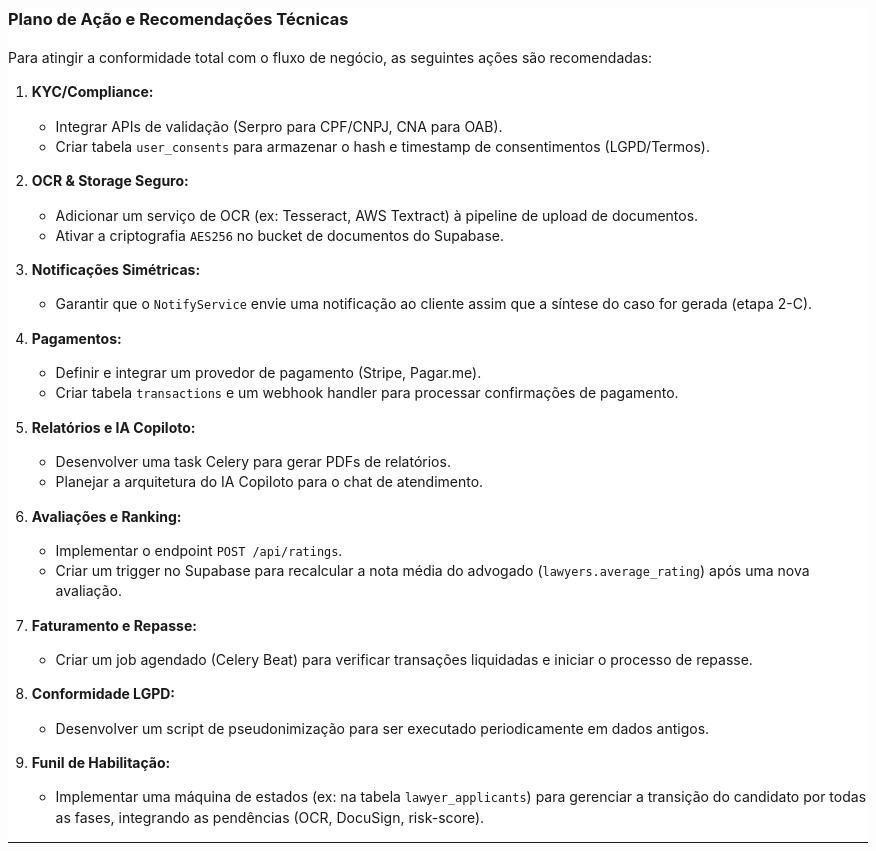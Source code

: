### Plano de Ação e Recomendações Técnicas

Para atingir a conformidade total com o fluxo de negócio, as seguintes ações são recomendadas:

1.  **KYC/Compliance:**
    -   Integrar APIs de validação (Serpro para CPF/CNPJ, CNA para OAB).
    -   Criar tabela `user_consents` para armazenar o hash e timestamp de consentimentos (LGPD/Termos).

2.  **OCR & Storage Seguro:**
    -   Adicionar um serviço de OCR (ex: Tesseract, AWS Textract) à pipeline de upload de documentos.
    -   Ativar a criptografia `AES256` no bucket de documentos do Supabase.

3.  **Notificações Simétricas:**
    -   Garantir que o `NotifyService` envie uma notificação ao cliente assim que a síntese do caso for gerada (etapa 2-C).

4.  **Pagamentos:**
    -   Definir e integrar um provedor de pagamento (Stripe, Pagar.me).
    -   Criar tabela `transactions` e um webhook handler para processar confirmações de pagamento.

5.  **Relatórios e IA Copiloto:**
    -   Desenvolver uma task Celery para gerar PDFs de relatórios.
    -   Planejar a arquitetura do IA Copiloto para o chat de atendimento.

6.  **Avaliações e Ranking:**
    -   Implementar o endpoint `POST /api/ratings`.
    -   Criar um trigger no Supabase para recalcular a nota média do advogado (`lawyers.average_rating`) após uma nova avaliação.

7.  **Faturamento e Repasse:**
    -   Criar um job agendado (Celery Beat) para verificar transações liquidadas e iniciar o processo de repasse.

8.  **Conformidade LGPD:**
    -   Desenvolver um script de pseudonimização para ser executado periodicamente em dados antigos.

9.  **Funil de Habilitação:**
    -   Implementar uma máquina de estados (ex: na tabela `lawyer_applicants`) para gerenciar a transição do candidato por todas as fases, integrando as pendências (OCR, DocuSign, risk-score).

---